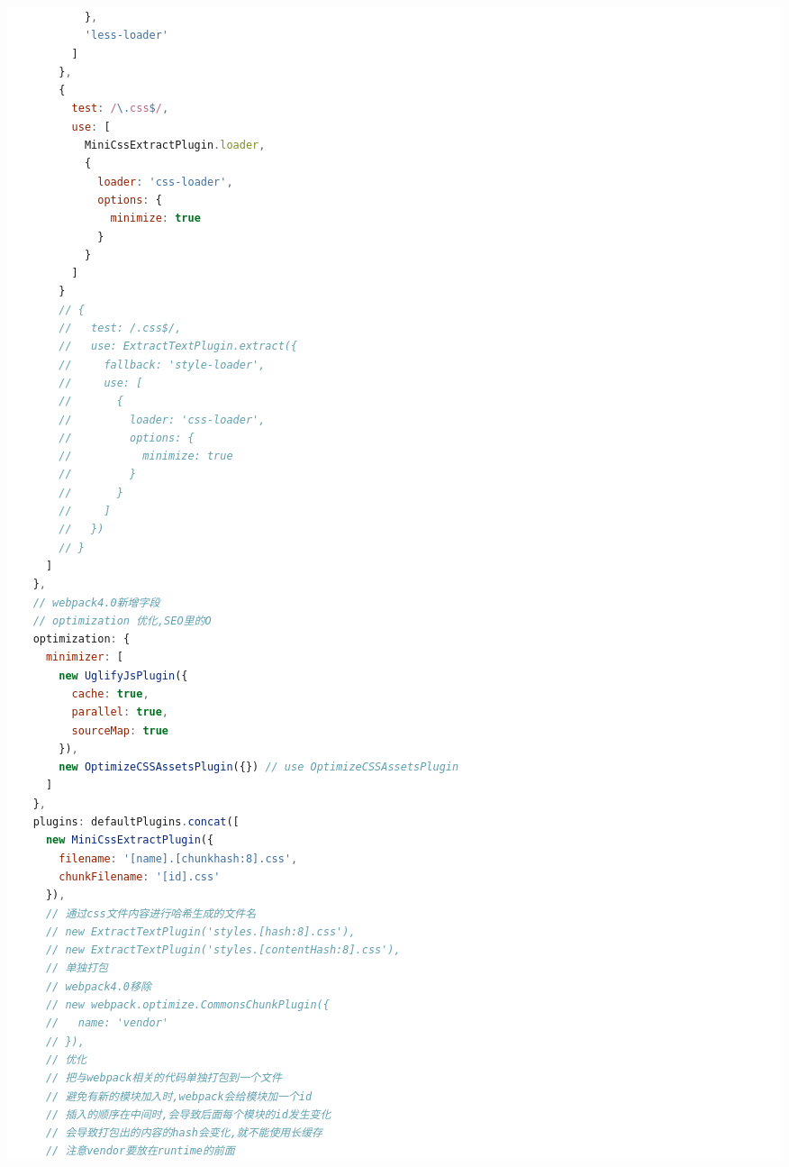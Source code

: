 ```javascript
            },
            'less-loader'
          ]
        },
        {
          test: /\.css$/,
          use: [
            MiniCssExtractPlugin.loader,
            {
              loader: 'css-loader',
              options: {
                minimize: true
              }
            }
          ]
        }
        // {
        //   test: /.css$/,
        //   use: ExtractTextPlugin.extract({
        //     fallback: 'style-loader',
        //     use: [
        //       {
        //         loader: 'css-loader',
        //         options: {
        //           minimize: true
        //         }
        //       }
        //     ]
        //   })
        // }
      ]
    },
    // webpack4.0新增字段
    // optimization 优化,SEO里的O
    optimization: {
      minimizer: [
        new UglifyJsPlugin({
          cache: true,
          parallel: true,
          sourceMap: true
        }),
        new OptimizeCSSAssetsPlugin({}) // use OptimizeCSSAssetsPlugin
      ]
    },
    plugins: defaultPlugins.concat([
      new MiniCssExtractPlugin({
        filename: '[name].[chunkhash:8].css',
        chunkFilename: '[id].css'
      }),
      // 通过css文件内容进行哈希生成的文件名
      // new ExtractTextPlugin('styles.[hash:8].css'),
      // new ExtractTextPlugin('styles.[contentHash:8].css'),
      // 单独打包
      // webpack4.0移除
      // new webpack.optimize.CommonsChunkPlugin({
      //   name: 'vendor'
      // }),
      // 优化
      // 把与webpack相关的代码单独打包到一个文件
      // 避免有新的模块加入时,webpack会给模块加一个id
      // 插入的顺序在中间时,会导致后面每个模块的id发生变化
      // 会导致打包出的内容的hash会变化,就不能使用长缓存
      // 注意vendor要放在runtime的前面
```